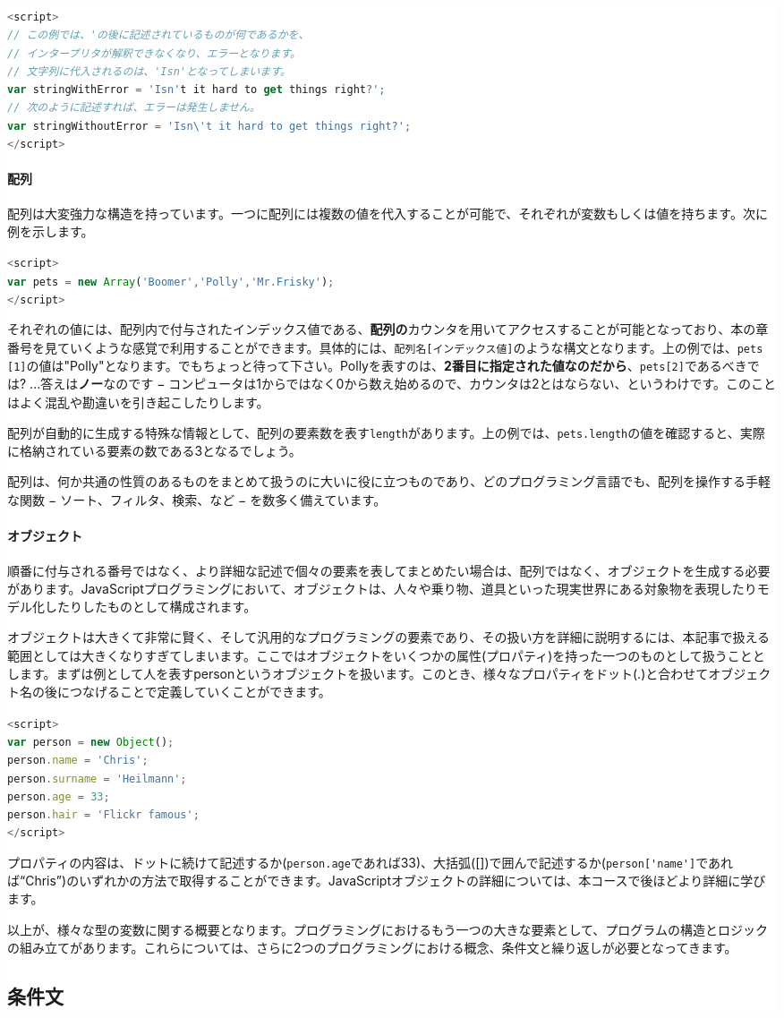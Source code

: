 ``` js
<script>
// この例では、'の後に記述されているものが何であるかを、
// インタープリタが解釈できなくなり、エラーとなります。
// 文字列に代入されるのは、'Isn'となってしまいます。
var stringWithError = 'Isn't it hard to get things right?';
// 次のように記述すれば、エラーは発生しません。
var stringWithoutError = 'Isn\'t it hard to get things right?';
</script>
```

#### <span>配列</span>

配列は大変強力な構造を持っています。一つに配列には複数の値を代入することが可能で、それぞれが変数もしくは値を持ちます。次に例を示します。

``` js
<script>
var pets = new Array('Boomer','Polly','Mr.Frisky');
</script>
```

 それぞれの値には、配列内で付与されたインデックス値である、**配列の**カウンタを用いてアクセスすることが可能となっており、本の章番号を見ていくような感覚で利用することができます。具体的には、`配列名[インデックス値]`のような構文となります。上の例では、`pets[1]`の値は"Polly"となります。でもちょっと待って下さい。Pollyを表すのは、**2番目に指定された値なのだから**、`pets[2]`であるべきでは? ...答えは**ノー**なのです − コンピュータは1からではなく0から数え始めるので、カウンタは2とはならない、というわけです。このことはよく混乱や勘違いを引き起こしたりします。

配列が自動的に生成する特殊な情報として、配列の要素数を表す`length`があります。上の例では、`pets.length`の値を確認すると、実際に格納されている要素の数である3となるでしょう。

配列は、何か共通の性質のあるものをまとめて扱うのに大いに役に立つものであり、どのプログラミング言語でも、配列を操作する手軽な関数 − ソート、フィルタ、検索、など − を数多く備えています。

#### <span>オブジェクト</span>

順番に付与される番号ではなく、より詳細な記述で個々の要素を表してまとめたい場合は、配列ではなく、オブジェクトを生成する必要があります。JavaScriptプログラミングにおいて、オブジェクトは、人々や乗り物、道具といった現実世界にある対象物を表現したりモデル化したりしたものとして構成されます。

オブジェクトは大きくて非常に賢く、そして汎用的なプログラミングの要素であり、その扱い方を詳細に説明するには、本記事で扱える範囲としては大きくなりすぎてしまいます。ここではオブジェクトをいくつかの属性(プロパティ)を持った一つのものとして扱うこととします。まずは例として人を表すpersonというオブジェクトを扱います。このとき、様々なプロパティをドット(.)と合わせてオブジェクト名の後につなげることで定義していくことができます。

``` js
<script>
var person = new Object();
person.name = 'Chris';
person.surname = 'Heilmann';
person.age = 33;
person.hair = 'Flickr famous';
</script>
```

 プロパティの内容は、ドットに続けて記述するか(`person.age`であれば33)、大括弧([])で囲んで記述するか(`person['name']`であれば“Chris”)のいずれかの方法で取得することができます。JavaScriptオブジェクトの詳細については、本コースで後ほどより詳細に学びます。

以上が、様々な型の変数に関する概要となります。プログラミングにおけるもう一つの大きな要素として、プログラムの構造とロジックの組み立てがあります。これらについては、さらに2つのプログラミングにおける概念、条件文と繰り返しが必要となってきます。

## <span>条件文</span>
